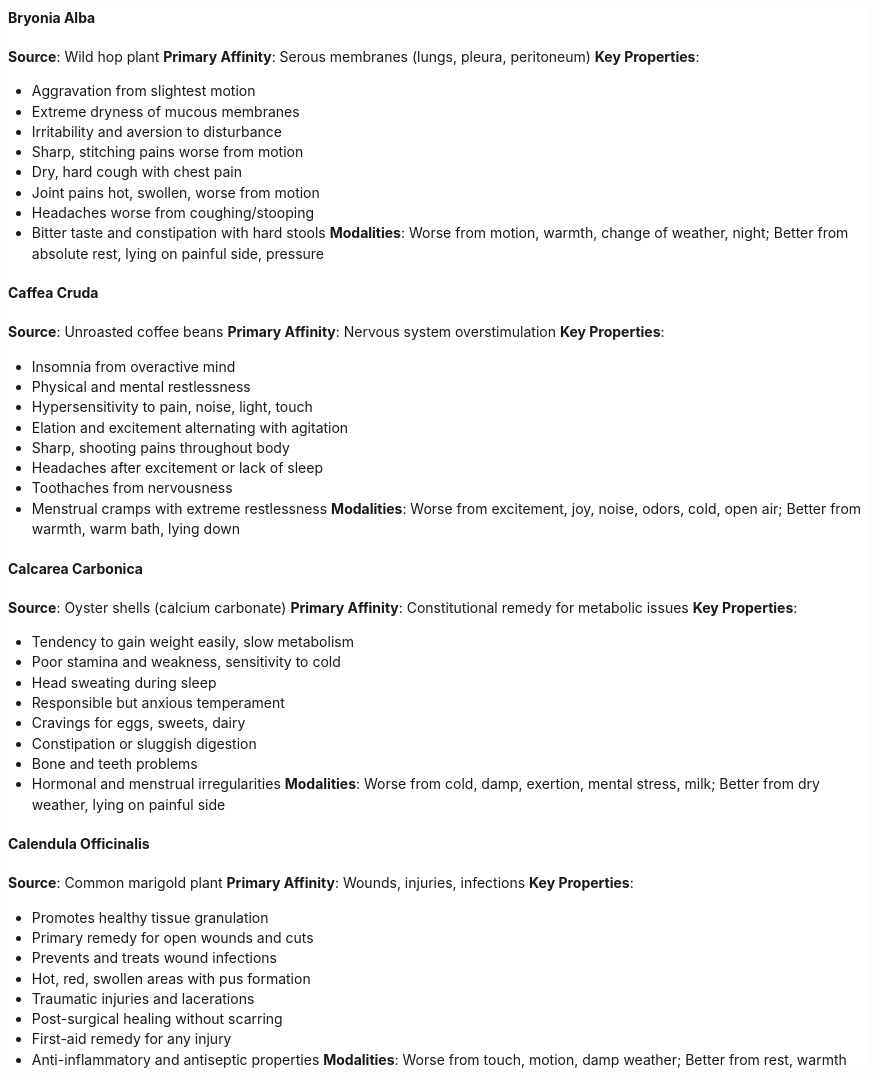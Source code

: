 #### Bryonia Alba
**Source**: Wild hop plant
**Primary Affinity**: Serous membranes (lungs, pleura, peritoneum)
**Key Properties**:
- Aggravation from slightest motion
- Extreme dryness of mucous membranes
- Irritability and aversion to disturbance
- Sharp, stitching pains worse from motion
- Dry, hard cough with chest pain
- Joint pains hot, swollen, worse from motion
- Headaches worse from coughing/stooping
- Bitter taste and constipation with hard stools
**Modalities**: Worse from motion, warmth, change of weather, night; Better from absolute rest, lying on painful side, pressure

#### Caffea Cruda
**Source**: Unroasted coffee beans
**Primary Affinity**: Nervous system overstimulation
**Key Properties**:
- Insomnia from overactive mind
- Physical and mental restlessness
- Hypersensitivity to pain, noise, light, touch
- Elation and excitement alternating with agitation
- Sharp, shooting pains throughout body
- Headaches after excitement or lack of sleep
- Toothaches from nervousness
- Menstrual cramps with extreme restlessness
**Modalities**: Worse from excitement, joy, noise, odors, cold, open air; Better from warmth, warm bath, lying down

#### Calcarea Carbonica
**Source**: Oyster shells (calcium carbonate)
**Primary Affinity**: Constitutional remedy for metabolic issues
**Key Properties**:
- Tendency to gain weight easily, slow metabolism
- Poor stamina and weakness, sensitivity to cold
- Head sweating during sleep
- Responsible but anxious temperament
- Cravings for eggs, sweets, dairy
- Constipation or sluggish digestion
- Bone and teeth problems
- Hormonal and menstrual irregularities
**Modalities**: Worse from cold, damp, exertion, mental stress, milk; Better from dry weather, lying on painful side

#### Calendula Officinalis
**Source**: Common marigold plant
**Primary Affinity**: Wounds, injuries, infections
**Key Properties**:
- Promotes healthy tissue granulation
- Primary remedy for open wounds and cuts
- Prevents and treats wound infections
- Hot, red, swollen areas with pus formation
- Traumatic injuries and lacerations
- Post-surgical healing without scarring
- First-aid remedy for any injury
- Anti-inflammatory and antiseptic properties
**Modalities**: Worse from touch, motion, damp weather; Better from rest, warmth
